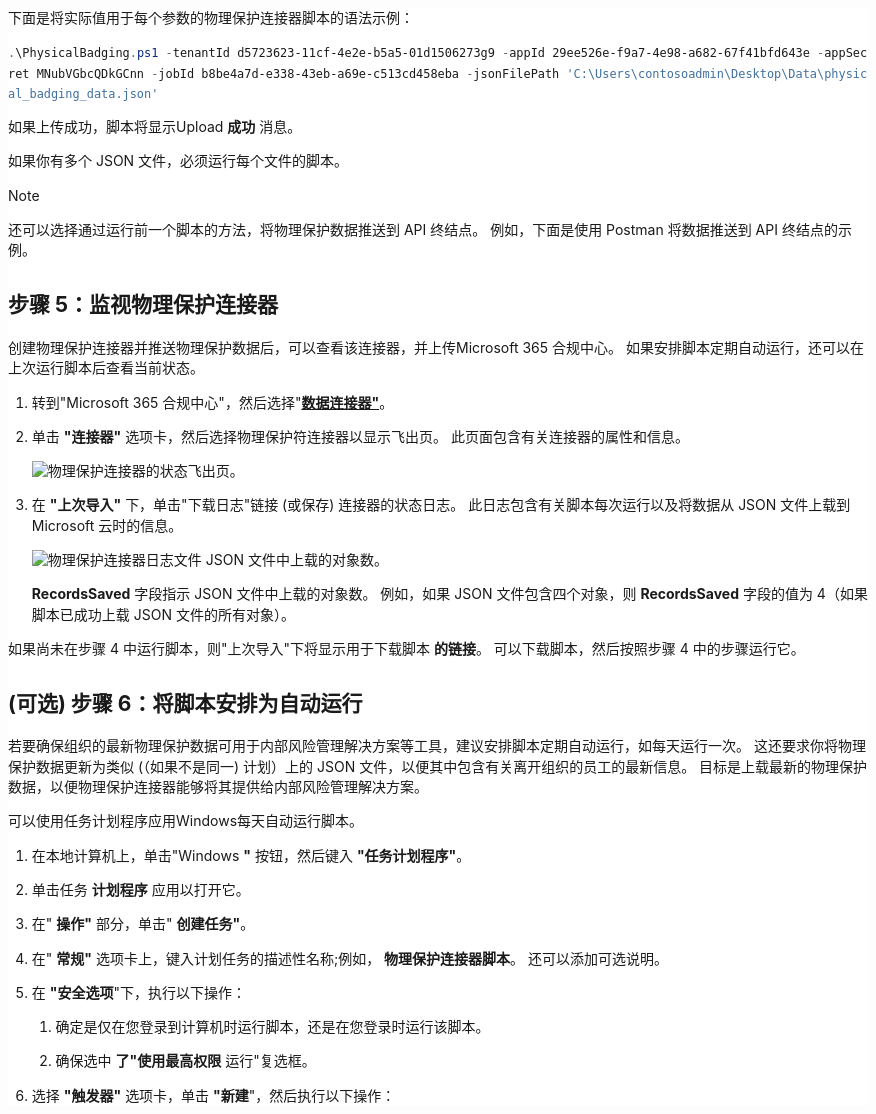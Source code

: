    下面是将实际值用于每个参数的物理保护连接器脚本的语法示例：

   ```powershell
   .\PhysicalBadging.ps1 -tenantId d5723623-11cf-4e2e-b5a5-01d1506273g9 -appId 29ee526e-f9a7-4e98-a682-67f41bfd643e -appSecret MNubVGbcQDkGCnn -jobId b8be4a7d-e338-43eb-a69e-c513cd458eba -jsonFilePath 'C:\Users\contosoadmin\Desktop\Data\physical_badging_data.json'
   ```

   如果上传成功，脚本将显示Upload **成功** 消息。

   如果你有多个 JSON 文件，必须运行每个文件的脚本。

> [!NOTE]
> 还可以选择通过运行前一个脚本的方法，将物理保护数据推送到 API 终结点。 例如，下面是使用 Postman 将数据推送到 API 终结点的示例。

## <a name="step-5-monitor-the-physical-badging-connector"></a>步骤 5：监视物理保护连接器

创建物理保护连接器并推送物理保护数据后，可以查看该连接器，并上传Microsoft 365 合规中心。 如果安排脚本定期自动运行，还可以在上次运行脚本后查看当前状态。

1. 转到"Microsoft 365 合规中心"，然后选择"<a href="https://go.microsoft.com/fwlink/p/?linkid=2173865" target="_blank">**数据连接器"**</a>。

2. 单击 **"连接器"** 选项卡，然后选择物理保护符连接器以显示飞出页。 此页面包含有关连接器的属性和信息。

   ![物理保护连接器的状态飞出页。](..\media\PhysicalBadgingStatusFlyout.png)

3. 在 **"上次导入"** 下，单击"下载日志"链接 (或保存) 连接器的状态日志。 此日志包含有关脚本每次运行以及将数据从 JSON 文件上载到 Microsoft 云时的信息。

   ![物理保护连接器日志文件 JSON 文件中上载的对象数。](..\media\PhysicalBadgingConnectorLogFile.png)

   **RecordsSaved** 字段指示 JSON 文件中上载的对象数。 例如，如果 JSON 文件包含四个对象，则 **RecordsSaved** 字段的值为 4（如果脚本已成功上载 JSON 文件的所有对象）。

如果尚未在步骤 4 中运行脚本，则"上次导入"下将显示用于下载脚本 **的链接**。 可以下载脚本，然后按照步骤 4 中的步骤运行它。

## <a name="optional-step-6-schedule-the-script-to-run-automatically"></a> (可选) 步骤 6：将脚本安排为自动运行

若要确保组织的最新物理保护数据可用于内部风险管理解决方案等工具，建议安排脚本定期自动运行，如每天运行一次。 这还要求你将物理保护数据更新为类似 (（如果不是同一) 计划）上的 JSON 文件，以便其中包含有关离开组织的员工的最新信息。 目标是上载最新的物理保护数据，以便物理保护连接器能够将其提供给内部风险管理解决方案。

可以使用任务计划程序应用Windows每天自动运行脚本。

1. 在本地计算机上，单击"Windows **"** 按钮，然后键入 **"任务计划程序"**。

2. 单击任务 **计划程序** 应用以打开它。

3. 在" **操作"** 部分，单击" **创建任务"**。

4. 在" **常规"** 选项卡上，键入计划任务的描述性名称;例如， **物理保护连接器脚本**。 还可以添加可选说明。

5. 在 **"安全选项**"下，执行以下操作：

   1. 确定是仅在您登录到计算机时运行脚本，还是在您登录时运行该脚本。

   2. 确保选中 **了"使用最高权限** 运行"复选框。

6. 选择 **"触发器"** 选项卡，单击 **"新建**"，然后执行以下操作：
